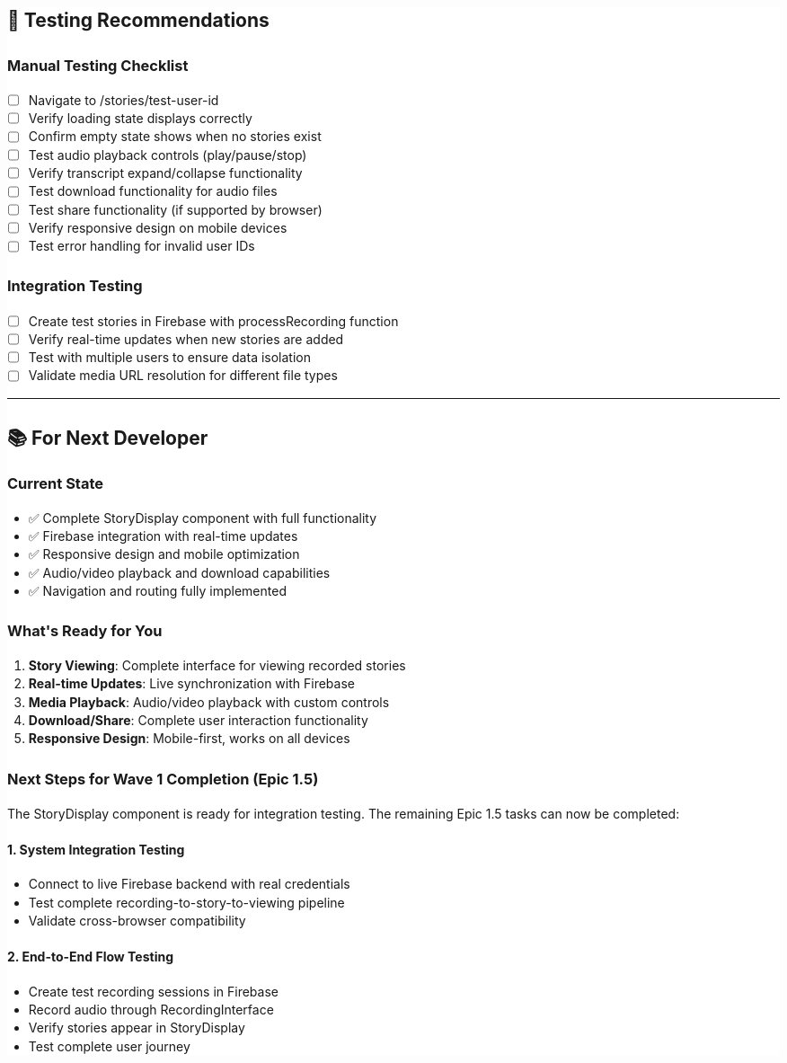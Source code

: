 
## 🧪 Testing Recommendations

### **Manual Testing Checklist**
- [ ] Navigate to /stories/test-user-id
- [ ] Verify loading state displays correctly
- [ ] Confirm empty state shows when no stories exist
- [ ] Test audio playback controls (play/pause/stop)
- [ ] Verify transcript expand/collapse functionality
- [ ] Test download functionality for audio files
- [ ] Test share functionality (if supported by browser)
- [ ] Verify responsive design on mobile devices
- [ ] Test error handling for invalid user IDs

### **Integration Testing**
- [ ] Create test stories in Firebase with processRecording function
- [ ] Verify real-time updates when new stories are added
- [ ] Test with multiple users to ensure data isolation
- [ ] Validate media URL resolution for different file types

---

## 📚 For Next Developer

### **Current State**
- ✅ Complete StoryDisplay component with full functionality
- ✅ Firebase integration with real-time updates
- ✅ Responsive design and mobile optimization
- ✅ Audio/video playback and download capabilities
- ✅ Navigation and routing fully implemented

### **What's Ready for You**
1. **Story Viewing**: Complete interface for viewing recorded stories
2. **Real-time Updates**: Live synchronization with Firebase
3. **Media Playback**: Audio/video playback with custom controls
4. **Download/Share**: Complete user interaction functionality
5. **Responsive Design**: Mobile-first, works on all devices

### **Next Steps for Wave 1 Completion (Epic 1.5)**
The StoryDisplay component is ready for integration testing. The remaining Epic 1.5 tasks can now be completed:

#### **1. System Integration Testing**
- Connect to live Firebase backend with real credentials
- Test complete recording-to-story-to-viewing pipeline
- Validate cross-browser compatibility

#### **2. End-to-End Flow Testing**
- Create test recording sessions in Firebase
- Record audio through RecordingInterface
- Verify stories appear in StoryDisplay
- Test complete user journey
